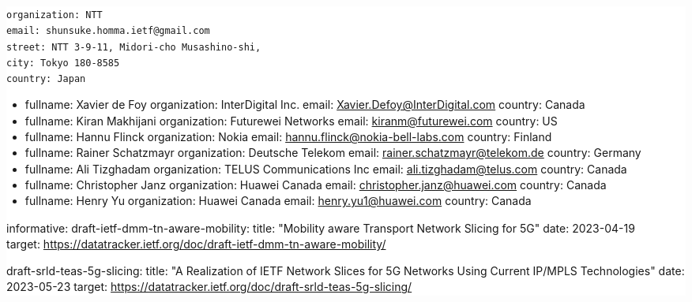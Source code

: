     organization: NTT
    email: shunsuke.homma.ietf@gmail.com
    street: NTT 3-9-11, Midori-cho Musashino-shi,
    city: Tokyo 180-8585
    country: Japan
 -
    fullname: Xavier de Foy
    organization: InterDigital Inc.
    email: Xavier.Defoy@InterDigital.com
    country: Canada
 -
    fullname: Kiran Makhijani
    organization: Futurewei Networks
    email: kiranm@futurewei.com
    country: US
 -
    fullname: Hannu Flinck
    organization: Nokia
    email: hannu.flinck@nokia-bell-labs.com
    country: Finland
 -
    fullname: Rainer Schatzmayr
    organization: Deutsche Telekom
    email: rainer.schatzmayr@telekom.de
    country: Germany
 -
    fullname: Ali Tizghadam
    organization: TELUS Communications Inc
    email: ali.tizghadam@telus.com
    country: Canada
 -
    fullname: Christopher Janz
    organization: Huawei Canada
    email: christopher.janz@huawei.com
    country: Canada
 -
    fullname: Henry Yu
    organization: Huawei Canada
    email: henry.yu1@huawei.com
    country: Canada

informative:
   draft-ietf-dmm-tn-aware-mobility:
              title: "Mobility aware Transport Network Slicing for 5G"
              date: 2023-04-19   
              target: https://datatracker.ietf.org/doc/draft-ietf-dmm-tn-aware-mobility/

   draft-srld-teas-5g-slicing:
              title: "A Realization of IETF Network Slices for 5G Networks Using Current IP/MPLS Technologies"
              date: 2023-05-23
              target: https://datatracker.ietf.org/doc/draft-srld-teas-5g-slicing/  
              